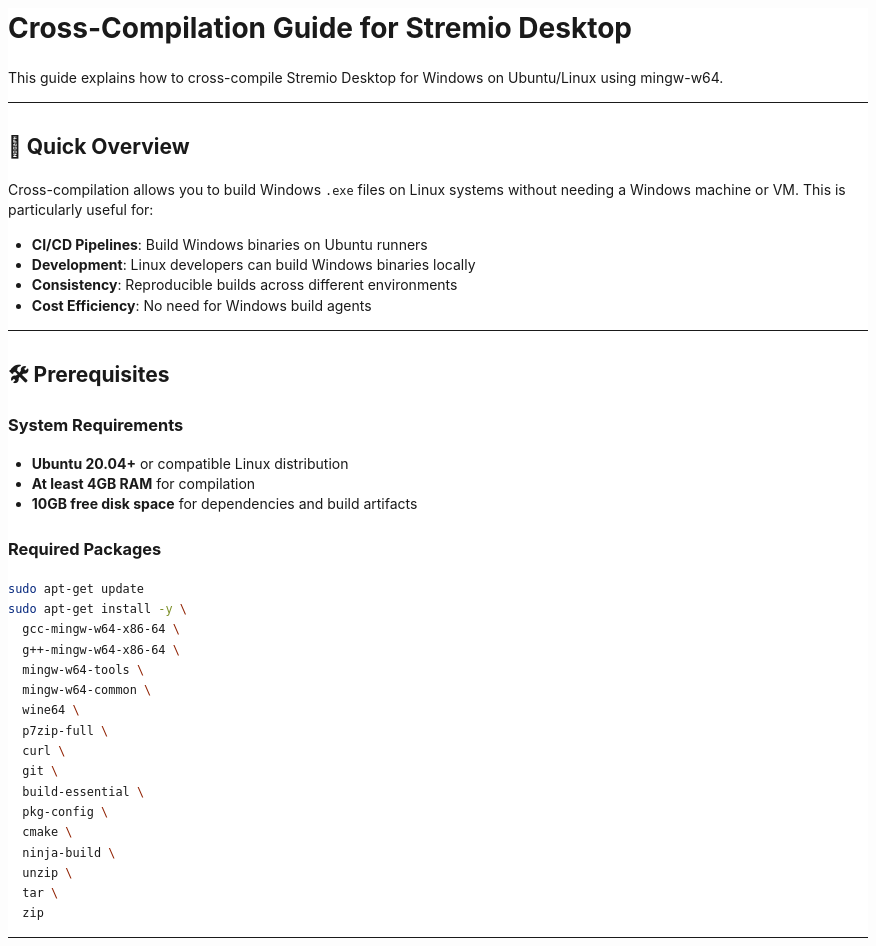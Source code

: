 # Cross-Compilation Guide for Stremio Desktop

This guide explains how to cross-compile Stremio Desktop for Windows on Ubuntu/Linux using mingw-w64.

---

## 🚀 Quick Overview

Cross-compilation allows you to build Windows `.exe` files on Linux systems without needing a Windows machine or VM. This is particularly useful for:

- **CI/CD Pipelines**: Build Windows binaries on Ubuntu runners
- **Development**: Linux developers can build Windows binaries locally
- **Consistency**: Reproducible builds across different environments
- **Cost Efficiency**: No need for Windows build agents

---

## 🛠️ Prerequisites

### System Requirements

- **Ubuntu 20.04+** or compatible Linux distribution
- **At least 4GB RAM** for compilation
- **10GB free disk space** for dependencies and build artifacts

### Required Packages

```bash
sudo apt-get update
sudo apt-get install -y \
  gcc-mingw-w64-x86-64 \
  g++-mingw-w64-x86-64 \
  mingw-w64-tools \
  mingw-w64-common \
  wine64 \
  p7zip-full \
  curl \
  git \
  build-essential \
  pkg-config \
  cmake \
  ninja-build \
  unzip \
  tar \
  zip
```

---
